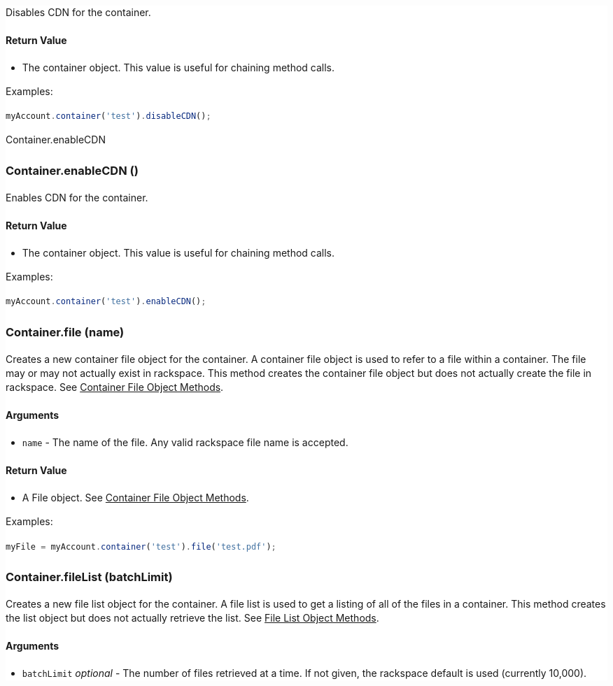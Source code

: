 Disables CDN for the container.

#### Return Value

* The container object. This value is useful for chaining method calls.

Examples:

```javascript
myAccount.container('test').disableCDN();
```
Container.enableCDN
<a id="CONTAINER.ENABLECDN"></a>
### Container.enableCDN ()

Enables CDN for the container.

#### Return Value

* The container object. This value is useful for chaining method calls.

Examples:

```javascript
myAccount.container('test').enableCDN();
```
<a id="CONTAINER.FILE"></a>
### Container.file (name)

Creates a new container file object for the container. A container file object is used to refer to
a file within a container. The file may or may not actually exist in rackspace. This method
creates the container file object but does not actually create the file in rackspace. See
[Container File Object Methods](#CONTAINER_FILE_OBJECT_METHODS). 

#### Arguments

* `name` - The name of the file. Any valid rackspace file name is accepted. 

#### Return Value

* A File object. See [Container File Object Methods](#CONTAINER_FILE_OBJECT_METHODS).

Examples:

```javascript
myFile = myAccount.container('test').file('test.pdf');
```
<a id="CONTAINER.FILELIST"></a>
### Container.fileList (batchLimit)

Creates a new file list object for the container. A file list is used to get a listing of all of 
the files in a container. This method creates the list object but does not actually retrieve
the list. See [File List Object Methods](#FILE_LIST_OBJECT_METHODS). 

#### Arguments

* `batchLimit` *optional* - The number of files retrieved at a time. If not given, the rackspace
default is used (currently 10,000). 
